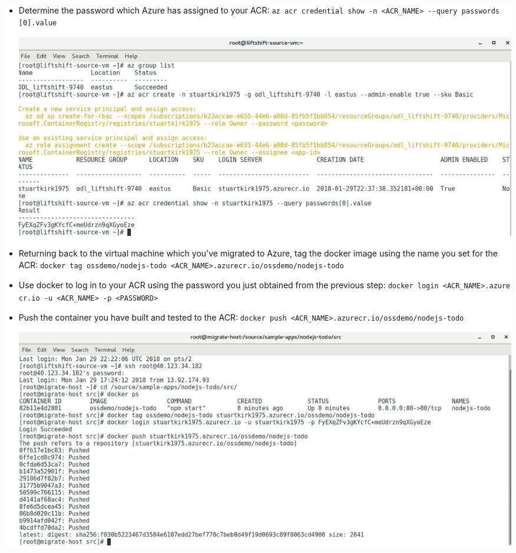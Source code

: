    * Determine the password which Azure has assigned to your ACR:  ```az acr credential show -n <ACR_NAME> --query passwords[0].value```

      ![Show ACR Passwd](../images/acr-show-passwd.png)

   * Returning back to the virtual machine which you've migrated to Azure, tag the docker image using the name you set for the ACR:  ```docker tag ossdemo/nodejs-todo <ACR_NAME>.azurecr.io/ossdemo/nodejs-todo```
 
   * Use docker to log in to your ACR using the password you just obtained from the previous step:  ```docker login <ACR_NAME>.azurecr.io -u <ACR_NAME> -p <PASSWORD>```

   * Push the container you have built and tested to the ACR:  ```docker push <ACR_NAME>.azurecr.io/ossdemo/nodejs-todo```

      ![Push Container](../images/acr-container-pushed.png)
